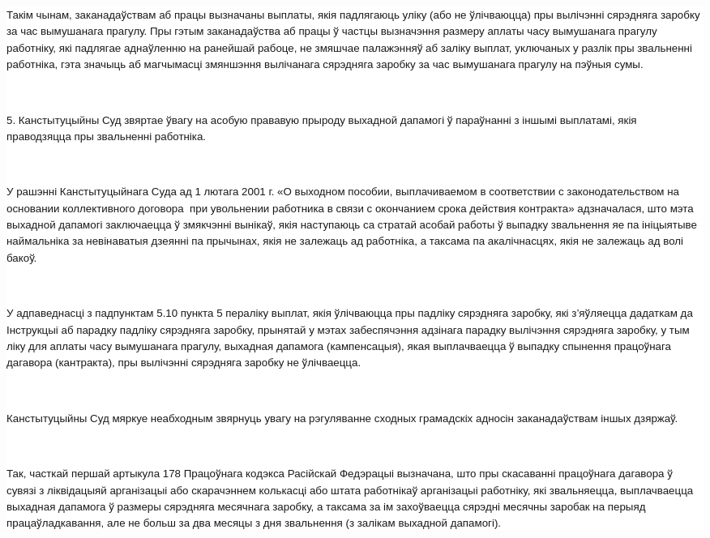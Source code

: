 <p><span style="font-family: Arial; font-size: 10pt">Такім чынам, заканадаўствам аб працы вызначан</span><span style="font-family: Arial; font-size: 10pt; mso-ansi-language: BE" lang="BE">ы</span><span style="font-family: Arial; font-size: 10pt"> выплаты, як</span><span style="font-family: Arial; font-size: 10pt; mso-ansi-language: BE" lang="BE">і</span><span style="font-family: Arial; font-size: 10pt">я падлягаюць уліку (або не ўлічваюцца) пры </span><span style="font-family: Arial; font-size: 10pt; mso-ansi-language: BE" lang="BE">вылічэнні</span><span style="font-family: Arial; font-size: 10pt"> сярэдняга заробку за час вымушанага прагулу. Пры гэтым заканадаўства аб працы ў частцы вызначэння размеру аплаты часу вымушанага прагулу работніку, які падлягае аднаўленню на ранейшай рабоце, не </span><span style="font-family: Arial; font-size: 10pt; mso-ansi-language: BE" lang="BE">змяшчае</span><span style="font-family: Arial; font-size: 10pt"> палажэнняў аб заліку выплат, уключаных у разлік пры звальненні работніка, </span><span style="font-family: Arial; font-size: 10pt; mso-ansi-language: BE" lang="BE">гэта</span><span style="font-family: Arial; font-size: 10pt"> значыць аб магчымасці змяншэння </span><span style="font-family: Arial; font-size: 10pt; mso-ansi-language: BE" lang="BE">вы</span><span style="font-family: Arial; font-size: 10pt">лічанага сярэдняга заробку за час вымушанага прагулу на пэўныя сумы. </span></p>
<p><span style="font-family: Arial; font-size: 10pt"></span></p>
<p> </p>
<p><span style="font-family: Arial; font-size: 10pt">5. Канстытуцыйны Суд звяртае ўвагу на асобую прававую прыроду выхадной дапамогі ў параўнанні з </span><span style="font-family: Arial; font-size: 10pt; mso-ansi-language: BE" lang="BE">іншы</span><span style="font-family: Arial; font-size: 10pt">мі выплатамі, якія праводзяцца пры звальненні работніка.</span></p>
<p><span style="font-family: Arial; font-size: 10pt"></span></p>
<p> </p>
<p><span style="font-family: Arial; font-size: 10pt">У рашэнні Канстытуцыйнага Суда ад 1 лютага 2001 г. «О выходном пособии, выплачиваемом в соответствии с законодательством на основании коллективного договора<span style="mso-spacerun: yes">  </span>при увольнении работника в связи с окончанием срока действия контракта» адзначалася, што мэта выхадной дапамогі заключаецца ў змякчэнн</span><span style="font-family: Arial; font-size: 10pt; mso-ansi-language: BE" lang="BE">і вынікаў</span><span style="font-family: Arial; font-size: 10pt">, якія на</span><span style="font-family: Arial; font-size: 10pt; mso-ansi-language: BE" lang="BE">ступаю</span><span style="font-family: Arial; font-size: 10pt">ць са стратай асобай работы ў выпадку звальнення я</span><span style="font-family: Arial; font-size: 10pt; mso-ansi-language: BE" lang="BE">е</span><span style="font-family: Arial; font-size: 10pt"> па ініцыятыве наймальніка за невінаватыя дзеянні па прычына</span><span style="font-family: Arial; font-size: 10pt; mso-ansi-language: BE" lang="BE">х</span><span style="font-family: Arial; font-size: 10pt">, якія не залежаць ад работніка, а таксама па а</span><span style="font-family: Arial; font-size: 10pt; mso-ansi-language: BE" lang="BE">калічнасця</span><span style="font-family: Arial; font-size: 10pt">х, якія не залежаць ад волі бакоў. </span></p>
<p><span style="font-family: Arial; font-size: 10pt"></span></p>
<p> </p>
<p><span style="font-family: Arial; font-size: 10pt">У адпаведнасці з падпунктам 5.10 пункта 5 пераліку выплат, якія ўлічваюцца пры падліку сярэдняга заробку, які з’яўляецца дадаткам да Інструкцыі аб парадку падліку сярэдняга заробку, прынятай у мэтах забеспячэння адзінага парадку </span><span style="font-family: Arial; font-size: 10pt; mso-ansi-language: BE" lang="BE">вылічэння</span><span style="font-family: Arial; font-size: 10pt"> сярэдняга заробку, у тым ліку для аплаты часу вымушанага прагулу, выхадная дапамога (кампенсацыя), якая выплачваецца ў выпадку спынення працоўнага дагавора (кантракта), пры </span><span style="font-family: Arial; font-size: 10pt; mso-ansi-language: BE" lang="BE">вылічэнні</span><span style="font-family: Arial; font-size: 10pt"> сярэдняга заробку не ўлічваецца.</span></p>
<p><span style="font-family: Arial; font-size: 10pt"></span></p>
<p> </p>
<p><span style="font-family: Arial; font-size: 10pt">Канстытуцыйны Суд мяркуе неабходным звярнуць увагу на рэгуляванне сходных грамадскіх </span><span style="font-family: Arial; font-size: 10pt; mso-ansi-language: BE" lang="BE">адносін</span><span style="font-family: Arial; font-size: 10pt"> заканадаўствам </span><span style="font-family: Arial; font-size: 10pt; mso-ansi-language: BE" lang="BE">іншы</span><span style="font-family: Arial; font-size: 10pt">х дзяржаў.</span></p>
<p><span style="font-family: Arial; font-size: 10pt"></span></p>
<p> </p>
<p><span style="font-family: Arial; font-size: 10pt">Так, часткай першай артыкула 178 Працоўнага кодэкса Расійскай Федэрацыі вызначана, што пры скасаванні працоўнага дагавора ў сувязі з ліквідацыяй арганізацыі або скарачэннем колькасці або штата работнікаў арганізацыі работніку, які звальняецца</span><span style="font-family: Arial; font-size: 10pt; mso-ansi-language: BE" lang="BE">,</span><span style="font-family: Arial; font-size: 10pt"> выплачваецца выхадная дапамога ў размеры сярэдняга месячнага заробку, а таксама за ім захоўваецца сярэдні месячны заробак на перыяд працаўладкавання, але не больш за два месяцы з дня звальнення (з залікам выхадной дапамогі).</span></p>